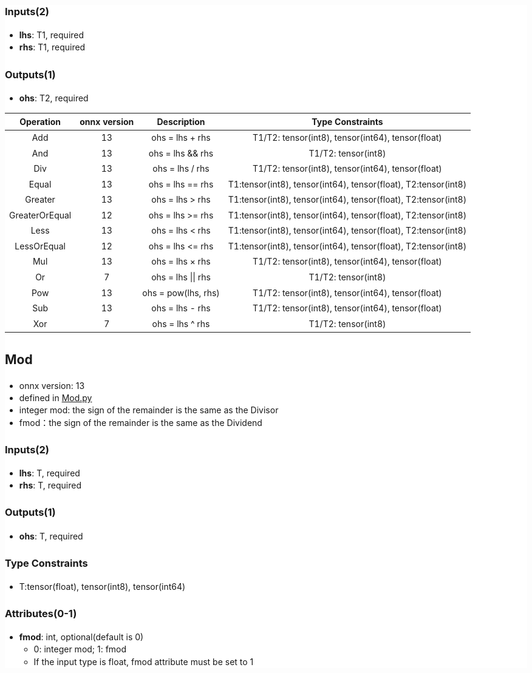 ### Inputs(2)
- **lhs**: T1, required
- **rhs**: T1, required

### Outputs(1)
- **ohs**: T2, required

|   Operation    | onnx version |        Description         |                        Type Constraints                        |
| :------------: | :----------: | :------------------------: | :------------------------------------------------------------: |
|      Add       |      13      |      ohs = lhs + rhs       |       T1/T2: tensor(int8), tensor(int64), tensor(float)        |
|      And       |      13      |      ohs = lhs && rhs      |                      T1/T2:  tensor(int8)                      |
|      Div       |      13      |      ohs = lhs / rhs       |       T1/T2: tensor(int8), tensor(int64), tensor(float)        |
|     Equal      |      13      |      ohs = lhs == rhs      | T1:tensor(int8), tensor(int64), tensor(float), T2:tensor(int8) |
|    Greater     |      13      |      ohs = lhs > rhs       | T1:tensor(int8), tensor(int64), tensor(float), T2:tensor(int8) |
| GreaterOrEqual |      12      |      ohs = lhs >= rhs      | T1:tensor(int8), tensor(int64), tensor(float), T2:tensor(int8) |
|      Less      |      13      |      ohs = lhs < rhs       | T1:tensor(int8), tensor(int64), tensor(float), T2:tensor(int8) |
|  LessOrEqual   |      12      |      ohs = lhs <= rhs      | T1:tensor(int8), tensor(int64), tensor(float), T2:tensor(int8) |
|      Mul       |      13      |      ohs = lhs × rhs       |       T1/T2: tensor(int8), tensor(int64), tensor(float)        |
|       Or       |      7       | ohs = lhs &#124;&#124; rhs |                      T1/T2:  tensor(int8)                      |
|      Pow       |      13      |    ohs = pow(lhs, rhs)     |       T1/T2: tensor(int8), tensor(int64), tensor(float)        |
|      Sub       |      13      |      ohs = lhs - rhs       |       T1/T2: tensor(int8), tensor(int64), tensor(float)        |
|      Xor       |      7       |      ohs = lhs ^ rhs       |                      T1/T2:  tensor(int8)                      |

## Mod
- onnx version: 13
- defined in [Mod.py](../offline_tool/ops/math/Mod.py)
- integer mod: the sign of the remainder is the same as the Divisor
- fmod：the sign of the remainder is the same as the Dividend

### Inputs(2)
- **lhs**: T, required
- **rhs**: T, required

### Outputs(1)
- **ohs**: T, required

### Type Constraints
- T:tensor(float), tensor(int8), tensor(int64)

### Attributes(0-1)
- **fmod**: int, optional(default is 0)
  - 0: integer mod; 1: fmod
  - If the input type is float, fmod attribute must be set to 1
  
